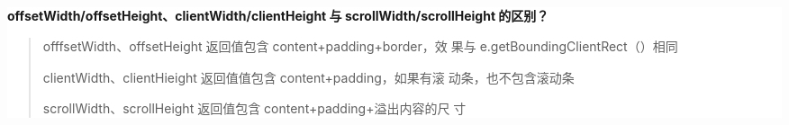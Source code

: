 **offsetWidth/offsetHeight、clientWidth/clientHeight 与 scrollWidth/scrollHeight 的区别？**

> offfsetWidth、offsetHeight 返回值包含 content+padding+border，效 果与 e.getBoundingClientRect（）相同 
>
> clientWidth、clientHieight 返回值值包含 content+padding，如果有滚 动条，也不包含滚动条 
>
> scrollWidth、scrollHeight 返回值包含 content+padding+溢出内容的尺 寸
